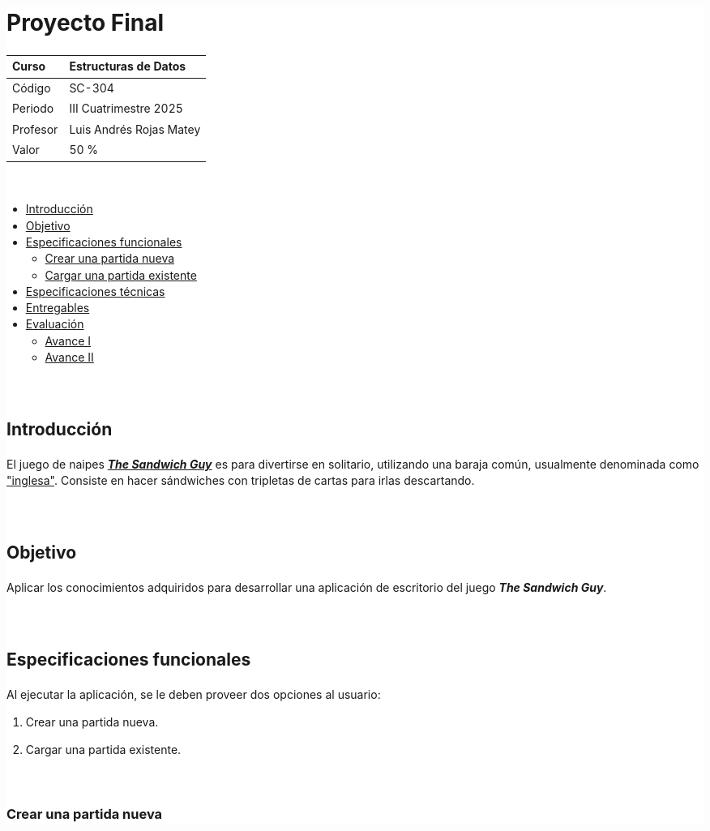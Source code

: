 # Proyecto Final

| Curso    | Estructuras de Datos    |
| :------- | :---------------------- |
| Código   | SC-304                  |
| Periodo  | III Cuatrimestre 2025   |
| Profesor | Luis Andrés Rojas Matey |
| Valor    | 50 %                    |

<br />

- [Introducción](#introducción)
- [Objetivo](#objetivo)
- [Especificaciones funcionales](#especificaciones-funcionales)
  - [Crear una partida nueva](#crear-una-partida-nueva)
  - [Cargar una partida existente](#cargar-una-partida-existente)
- [Especificaciones técnicas](#especificaciones-técnicas)
- [Entregables](#entregables)
- [Evaluación](#evaluación)
  - [Avance I](#avance-i)
  - [Avance II](#avance-ii)

<br />

## Introducción

El juego de naipes [**_The Sandwich Guy_**](https://boardgamegeek.com/boardgame/360987/the-sandwich-guy) es para divertirse en solitario, utilizando una baraja común, usualmente denominada como ["inglesa"](https://es.wikipedia.org/wiki/Baraja_inglesa). Consiste en hacer sándwiches con tripletas de cartas para irlas descartando.

<br />

## Objetivo

Aplicar los conocimientos adquiridos para desarrollar una aplicación de escritorio del juego **_The Sandwich Guy_**.

<br />

## Especificaciones funcionales

Al ejecutar la aplicación, se le deben proveer dos opciones al usuario:

1. Crear una partida nueva.

2. Cargar una partida existente.

<br />

### Crear una partida nueva
